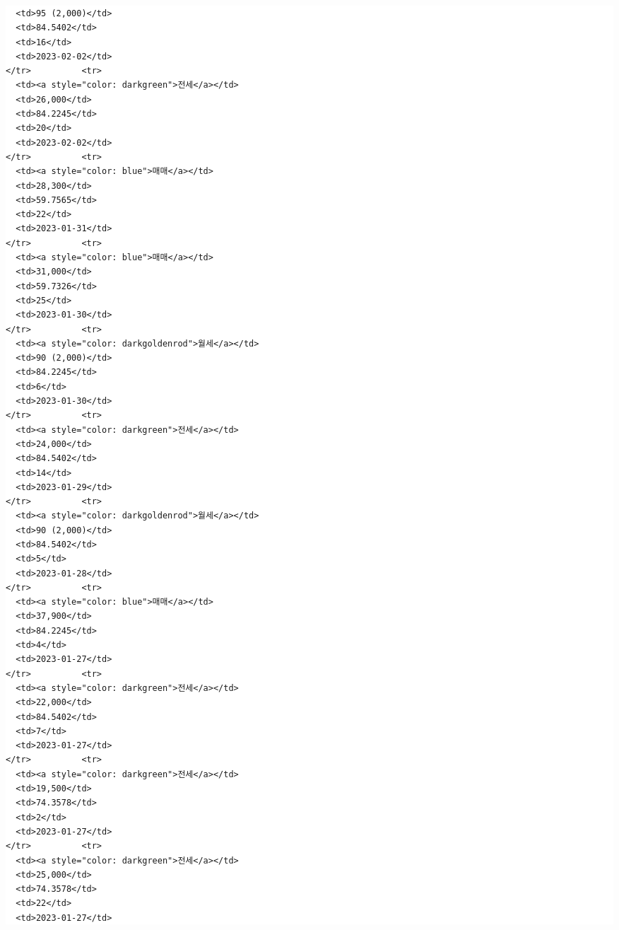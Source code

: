      <td>95 (2,000)</td>
      <td>84.5402</td>
      <td>16</td>
      <td>2023-02-02</td>
    </tr>          <tr>
      <td><a style="color: darkgreen">전세</a></td>
      <td>26,000</td>
      <td>84.2245</td>
      <td>20</td>
      <td>2023-02-02</td>
    </tr>          <tr>
      <td><a style="color: blue">매매</a></td>
      <td>28,300</td>
      <td>59.7565</td>
      <td>22</td>
      <td>2023-01-31</td>
    </tr>          <tr>
      <td><a style="color: blue">매매</a></td>
      <td>31,000</td>
      <td>59.7326</td>
      <td>25</td>
      <td>2023-01-30</td>
    </tr>          <tr>
      <td><a style="color: darkgoldenrod">월세</a></td>
      <td>90 (2,000)</td>
      <td>84.2245</td>
      <td>6</td>
      <td>2023-01-30</td>
    </tr>          <tr>
      <td><a style="color: darkgreen">전세</a></td>
      <td>24,000</td>
      <td>84.5402</td>
      <td>14</td>
      <td>2023-01-29</td>
    </tr>          <tr>
      <td><a style="color: darkgoldenrod">월세</a></td>
      <td>90 (2,000)</td>
      <td>84.5402</td>
      <td>5</td>
      <td>2023-01-28</td>
    </tr>          <tr>
      <td><a style="color: blue">매매</a></td>
      <td>37,900</td>
      <td>84.2245</td>
      <td>4</td>
      <td>2023-01-27</td>
    </tr>          <tr>
      <td><a style="color: darkgreen">전세</a></td>
      <td>22,000</td>
      <td>84.5402</td>
      <td>7</td>
      <td>2023-01-27</td>
    </tr>          <tr>
      <td><a style="color: darkgreen">전세</a></td>
      <td>19,500</td>
      <td>74.3578</td>
      <td>2</td>
      <td>2023-01-27</td>
    </tr>          <tr>
      <td><a style="color: darkgreen">전세</a></td>
      <td>25,000</td>
      <td>74.3578</td>
      <td>22</td>
      <td>2023-01-27</td>